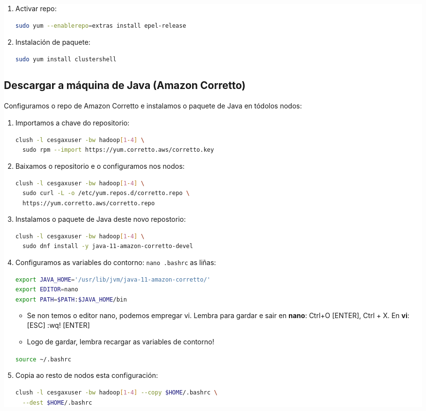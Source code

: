 1. Activar repo:

    ``` bash
    sudo yum --enablerepo=extras install epel-release
    ```

2. Instalación de paquete:

    ``` bash
    sudo yum install clustershell
    ```

## Descargar a máquina de Java (Amazon Corretto)

Configuramos o repo de Amazon Corretto e instalamos o paquete de Java en tódolos nodos:

1. Importamos a chave do repositorio:

    ``` bash
    clush -l cesgaxuser -bw hadoop[1-4] \
      sudo rpm --import https://yum.corretto.aws/corretto.key
    ```

2. Baixamos o repositorio e o configuramos nos nodos:

    ``` bash
    clush -l cesgaxuser -bw hadoop[1-4] \
      sudo curl -L -o /etc/yum.repos.d/corretto.repo \
      https://yum.corretto.aws/corretto.repo
    ```

3. Instalamos o paquete de Java deste novo repostorio:
   
    ``` bash
    clush -l cesgaxuser -bw hadoop[1-4] \
      sudo dnf install -y java-11-amazon-corretto-devel
    ```

4. Configuramos as variables do contorno: `nano .bashrc` as liñas:

    ``` bash title=".bashrc"
    export JAVA_HOME='/usr/lib/jvm/java-11-amazon-corretto/'
    export EDITOR=nano
    export PATH=$PATH:$JAVA_HOME/bin
    ```

    - Se non temos o editor nano, podemos empregar vi. Lembra para gardar e sair en **nano**: Ctrl+O [ENTER], Ctrl + X. En **vi**: [ESC] :wq! [ENTER]

    - Logo de gardar, lembra recargar as variables de contorno!

    ``` bash
    source ~/.bashrc
    ```

5. Copia ao resto de nodos esta configuración:
    ``` bash
    clush -l cesgaxuser -bw hadoop[1-4] --copy $HOME/.bashrc \
      --dest $HOME/.bashrc
    ```
